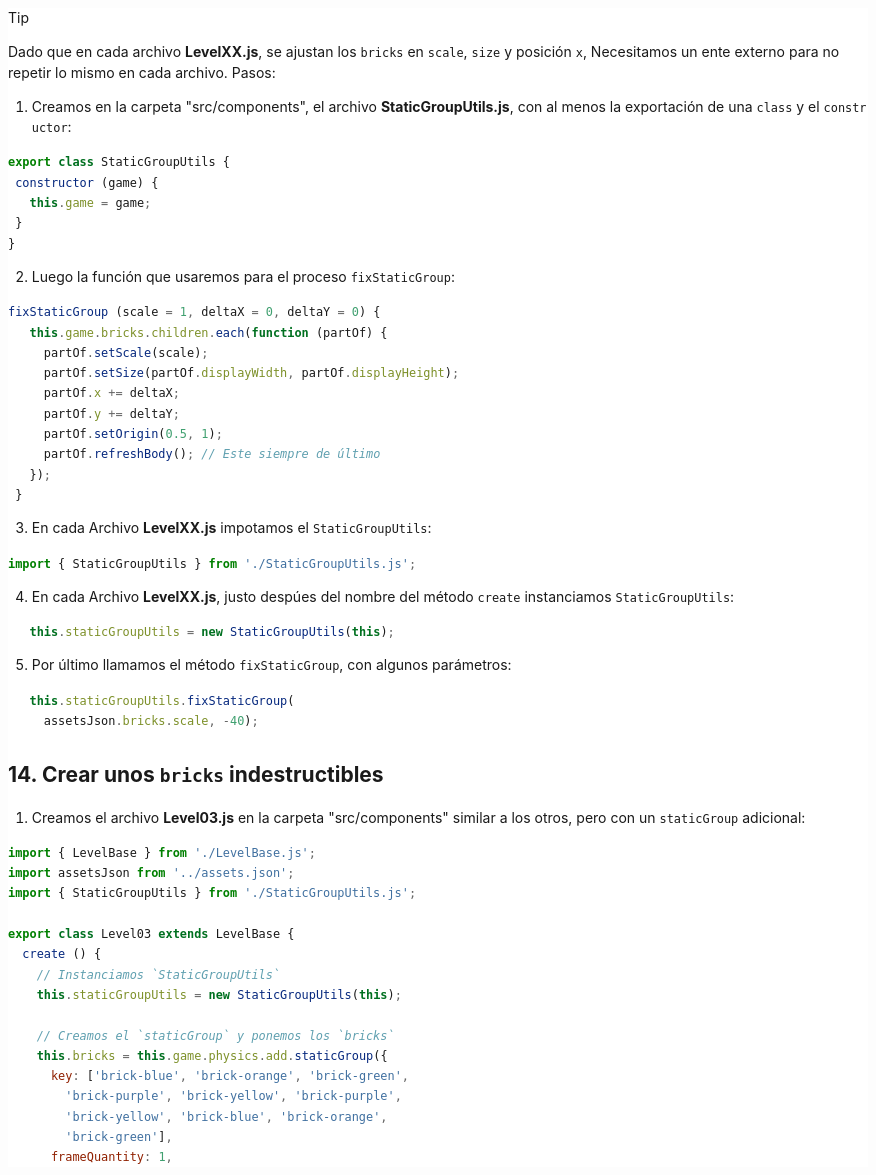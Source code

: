 >[!TIP]  
>Dado que en cada archivo **LevelXX.js**, se ajustan los `bricks`
>en `scale`, `size` y posición `x`, Necesitamos un ente externo
>para no repetir lo mismo en cada archivo. Pasos: 
>1. Creamos en la carpeta 
>"src/components", el archivo **StaticGroupUtils.js**, con al 
>menos la exportación de una `class` y el `constructor`:
>```js
>export class StaticGroupUtils {
>  constructor (game) {
>    this.game = game;
>  }
>}
>```
>2. Luego la función que usaremos para el proceso `fixStaticGroup`:
>```js
> fixStaticGroup (scale = 1, deltaX = 0, deltaY = 0) {
>    this.game.bricks.children.each(function (partOf) {
>      partOf.setScale(scale);
>      partOf.setSize(partOf.displayWidth, partOf.displayHeight);
>      partOf.x += deltaX;
>      partOf.y += deltaY;
>      partOf.setOrigin(0.5, 1);
>      partOf.refreshBody(); // Este siempre de último
>    });
>  }
>```
>3. En cada Archivo **LevelXX.js** impotamos el `StaticGroupUtils`:
>```js
>import { StaticGroupUtils } from './StaticGroupUtils.js';
>```
>4. En cada Archivo **LevelXX.js**, justo despúes del nombre 
>del método `create` instanciamos `StaticGroupUtils`:
>```js
>    this.staticGroupUtils = new StaticGroupUtils(this);
>```
>5. Por último llamamos el método `fixStaticGroup`, con algunos
>parámetros:
>```js
>    this.staticGroupUtils.fixStaticGroup(
>      assetsJson.bricks.scale, -40);
>```

## 14. Crear unos `bricks` indestructibles

1. Creamos el archivo **Level03.js** en la carpeta "src/components" 
similar a los otros, pero con un `staticGroup` adicional:
```js
import { LevelBase } from './LevelBase.js';
import assetsJson from '../assets.json';
import { StaticGroupUtils } from './StaticGroupUtils.js';

export class Level03 extends LevelBase {
  create () {
    // Instanciamos `StaticGroupUtils`
    this.staticGroupUtils = new StaticGroupUtils(this);

    // Creamos el `staticGroup` y ponemos los `bricks`
    this.bricks = this.game.physics.add.staticGroup({
      key: ['brick-blue', 'brick-orange', 'brick-green',
        'brick-purple', 'brick-yellow', 'brick-purple',
        'brick-yellow', 'brick-blue', 'brick-orange',
        'brick-green'],
      frameQuantity: 1,
```